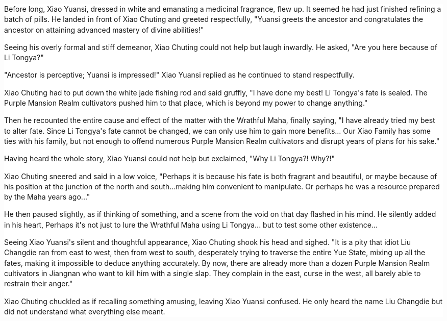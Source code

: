 Before long, Xiao Yuansi, dressed in white and emanating a medicinal fragrance, flew up. It seemed he had just finished refining a batch of pills. He landed in front of Xiao Chuting and greeted respectfully, "Yuansi greets the ancestor and congratulates the ancestor on attaining advanced mastery of divine abilities!"

Seeing his overly formal and stiff demeanor, Xiao Chuting could not help but laugh inwardly. He asked, "Are you here because of Li Tongya?"

"Ancestor is perceptive; Yuansi is impressed!" Xiao Yuansi replied as he continued to stand respectfully.

Xiao Chuting had to put down the white jade fishing rod and said gruffly, "I have done my best! Li Tongya's fate is sealed. The Purple Mansion Realm cultivators pushed him to that place, which is beyond my power to change anything."

Then he recounted the entire cause and effect of the matter with the Wrathful Maha, finally saying, "I have already tried my best to alter fate. Since Li Tongya's fate cannot be changed, we can only use him to gain more benefits... Our Xiao Family has some ties with his family, but not enough to offend numerous Purple Mansion Realm cultivators and disrupt years of plans for his sake."

Having heard the whole story, Xiao Yuansi could not help but exclaimed, "Why Li Tongya?! Why?!"

Xiao Chuting sneered and said in a low voice, "Perhaps it is because his fate is both fragrant and beautiful, or maybe because of his position at the junction of the north and south...making him convenient to manipulate. Or perhaps he was a resource prepared by the Maha years ago..."

He then paused slightly, as if thinking of something, and a scene from the void on that day flashed in his mind. He silently added in his heart, Perhaps it's not just to lure the Wrathful Maha using Li Tongya... but to test some other existence...

Seeing Xiao Yuansi's silent and thoughtful appearance, Xiao Chuting shook his head and sighed. "It is a pity that idiot Liu Changdie ran from east to west, then from west to south, desperately trying to traverse the entire Yue State, mixing up all the fates, making it impossible to deduce anything accurately. By now, there are already more than a dozen Purple Mansion Realm cultivators in Jiangnan who want to kill him with a single slap. They complain in the east, curse in the west, all barely able to restrain their anger."

Xiao Chuting chuckled as if recalling something amusing, leaving Xiao Yuansi confused. He only heard the name Liu Changdie but did not understand what everything else meant.
